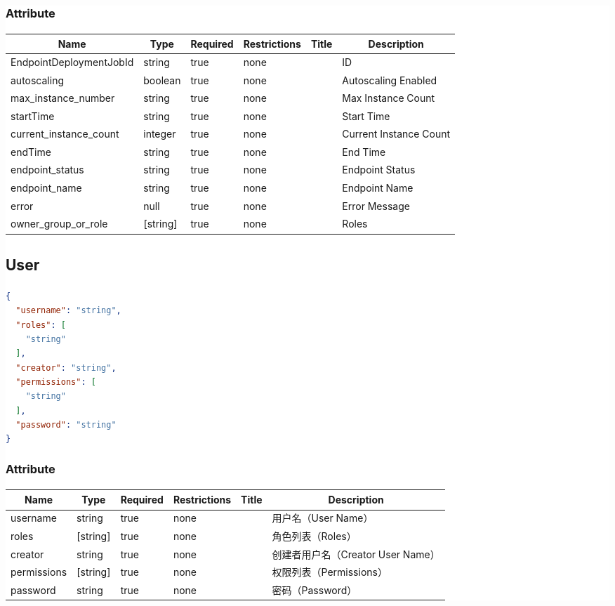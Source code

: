 ### Attribute

|Name|Type|Required|Restrictions|Title|Description|
|---|---|---|---|---|---|
|EndpointDeploymentJobId|string|true|none||ID|
|autoscaling|boolean|true|none||Autoscaling Enabled|
|max_instance_number|string|true|none||Max Instance Count|
|startTime|string|true|none||Start Time|
|current_instance_count|integer|true|none||Current Instance Count|
|endTime|string|true|none||End Time|
|endpoint_status|string|true|none||Endpoint Status|
|endpoint_name|string|true|none||Endpoint Name|
|error|null|true|none||Error Message|
|owner_group_or_role|[string]|true|none||Roles|

<h2 id="tocS_User">User</h2>

<a id="schemauser"></a>
<a id="schema_User"></a>
<a id="tocSuser"></a>
<a id="tocsuser"></a>

```json
{
  "username": "string",
  "roles": [
    "string"
  ],
  "creator": "string",
  "permissions": [
    "string"
  ],
  "password": "string"
}

```

### Attribute

|Name|Type|Required|Restrictions|Title|Description|
|---|---|---|---|---|---|
|username|string|true|none||用户名（User Name）|
|roles|[string]|true|none||角色列表（Roles）|
|creator|string|true|none||创建者用户名（Creator User Name）|
|permissions|[string]|true|none||权限列表（Permissions）|
|password|string|true|none||密码（Password）|
